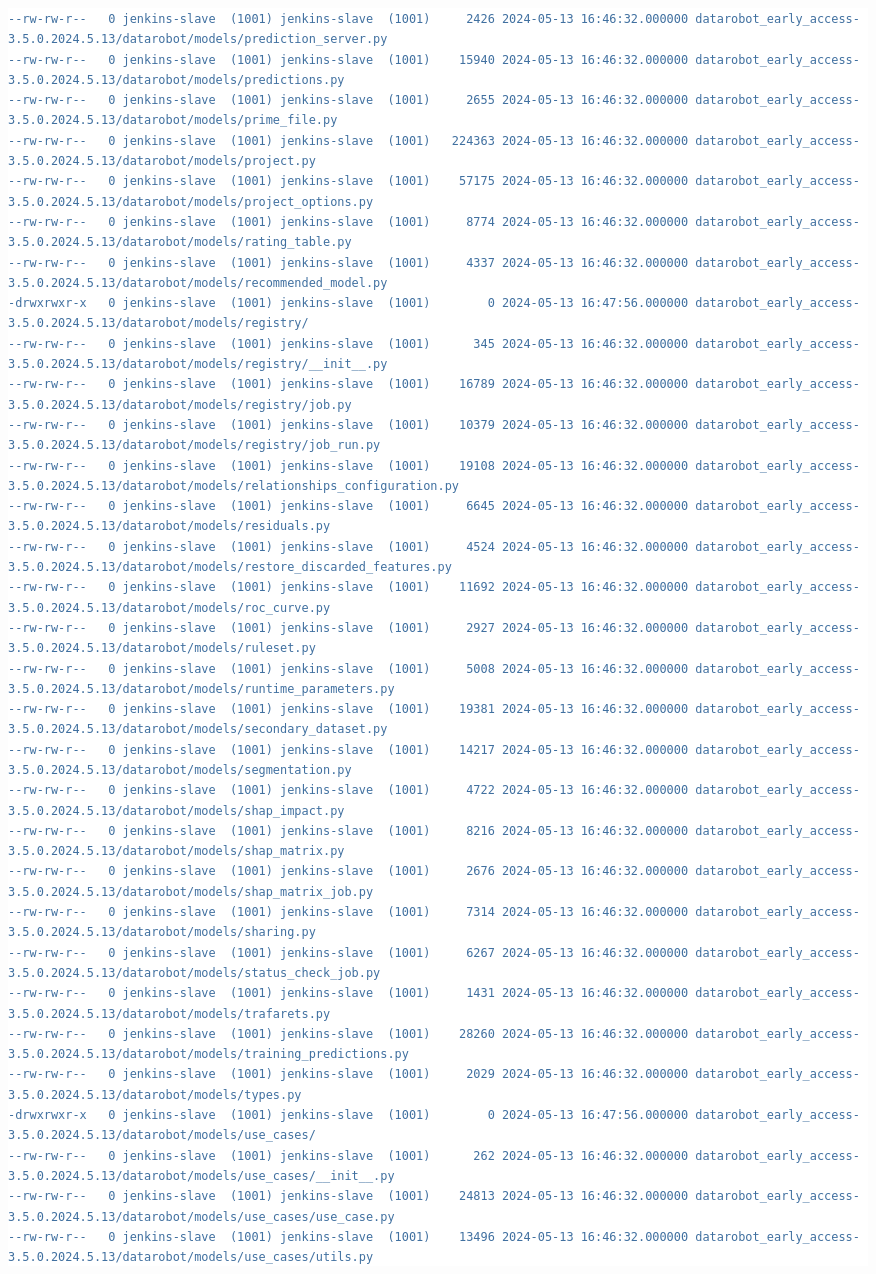 ```diff
--rw-rw-r--   0 jenkins-slave  (1001) jenkins-slave  (1001)     2426 2024-05-13 16:46:32.000000 datarobot_early_access-3.5.0.2024.5.13/datarobot/models/prediction_server.py
--rw-rw-r--   0 jenkins-slave  (1001) jenkins-slave  (1001)    15940 2024-05-13 16:46:32.000000 datarobot_early_access-3.5.0.2024.5.13/datarobot/models/predictions.py
--rw-rw-r--   0 jenkins-slave  (1001) jenkins-slave  (1001)     2655 2024-05-13 16:46:32.000000 datarobot_early_access-3.5.0.2024.5.13/datarobot/models/prime_file.py
--rw-rw-r--   0 jenkins-slave  (1001) jenkins-slave  (1001)   224363 2024-05-13 16:46:32.000000 datarobot_early_access-3.5.0.2024.5.13/datarobot/models/project.py
--rw-rw-r--   0 jenkins-slave  (1001) jenkins-slave  (1001)    57175 2024-05-13 16:46:32.000000 datarobot_early_access-3.5.0.2024.5.13/datarobot/models/project_options.py
--rw-rw-r--   0 jenkins-slave  (1001) jenkins-slave  (1001)     8774 2024-05-13 16:46:32.000000 datarobot_early_access-3.5.0.2024.5.13/datarobot/models/rating_table.py
--rw-rw-r--   0 jenkins-slave  (1001) jenkins-slave  (1001)     4337 2024-05-13 16:46:32.000000 datarobot_early_access-3.5.0.2024.5.13/datarobot/models/recommended_model.py
-drwxrwxr-x   0 jenkins-slave  (1001) jenkins-slave  (1001)        0 2024-05-13 16:47:56.000000 datarobot_early_access-3.5.0.2024.5.13/datarobot/models/registry/
--rw-rw-r--   0 jenkins-slave  (1001) jenkins-slave  (1001)      345 2024-05-13 16:46:32.000000 datarobot_early_access-3.5.0.2024.5.13/datarobot/models/registry/__init__.py
--rw-rw-r--   0 jenkins-slave  (1001) jenkins-slave  (1001)    16789 2024-05-13 16:46:32.000000 datarobot_early_access-3.5.0.2024.5.13/datarobot/models/registry/job.py
--rw-rw-r--   0 jenkins-slave  (1001) jenkins-slave  (1001)    10379 2024-05-13 16:46:32.000000 datarobot_early_access-3.5.0.2024.5.13/datarobot/models/registry/job_run.py
--rw-rw-r--   0 jenkins-slave  (1001) jenkins-slave  (1001)    19108 2024-05-13 16:46:32.000000 datarobot_early_access-3.5.0.2024.5.13/datarobot/models/relationships_configuration.py
--rw-rw-r--   0 jenkins-slave  (1001) jenkins-slave  (1001)     6645 2024-05-13 16:46:32.000000 datarobot_early_access-3.5.0.2024.5.13/datarobot/models/residuals.py
--rw-rw-r--   0 jenkins-slave  (1001) jenkins-slave  (1001)     4524 2024-05-13 16:46:32.000000 datarobot_early_access-3.5.0.2024.5.13/datarobot/models/restore_discarded_features.py
--rw-rw-r--   0 jenkins-slave  (1001) jenkins-slave  (1001)    11692 2024-05-13 16:46:32.000000 datarobot_early_access-3.5.0.2024.5.13/datarobot/models/roc_curve.py
--rw-rw-r--   0 jenkins-slave  (1001) jenkins-slave  (1001)     2927 2024-05-13 16:46:32.000000 datarobot_early_access-3.5.0.2024.5.13/datarobot/models/ruleset.py
--rw-rw-r--   0 jenkins-slave  (1001) jenkins-slave  (1001)     5008 2024-05-13 16:46:32.000000 datarobot_early_access-3.5.0.2024.5.13/datarobot/models/runtime_parameters.py
--rw-rw-r--   0 jenkins-slave  (1001) jenkins-slave  (1001)    19381 2024-05-13 16:46:32.000000 datarobot_early_access-3.5.0.2024.5.13/datarobot/models/secondary_dataset.py
--rw-rw-r--   0 jenkins-slave  (1001) jenkins-slave  (1001)    14217 2024-05-13 16:46:32.000000 datarobot_early_access-3.5.0.2024.5.13/datarobot/models/segmentation.py
--rw-rw-r--   0 jenkins-slave  (1001) jenkins-slave  (1001)     4722 2024-05-13 16:46:32.000000 datarobot_early_access-3.5.0.2024.5.13/datarobot/models/shap_impact.py
--rw-rw-r--   0 jenkins-slave  (1001) jenkins-slave  (1001)     8216 2024-05-13 16:46:32.000000 datarobot_early_access-3.5.0.2024.5.13/datarobot/models/shap_matrix.py
--rw-rw-r--   0 jenkins-slave  (1001) jenkins-slave  (1001)     2676 2024-05-13 16:46:32.000000 datarobot_early_access-3.5.0.2024.5.13/datarobot/models/shap_matrix_job.py
--rw-rw-r--   0 jenkins-slave  (1001) jenkins-slave  (1001)     7314 2024-05-13 16:46:32.000000 datarobot_early_access-3.5.0.2024.5.13/datarobot/models/sharing.py
--rw-rw-r--   0 jenkins-slave  (1001) jenkins-slave  (1001)     6267 2024-05-13 16:46:32.000000 datarobot_early_access-3.5.0.2024.5.13/datarobot/models/status_check_job.py
--rw-rw-r--   0 jenkins-slave  (1001) jenkins-slave  (1001)     1431 2024-05-13 16:46:32.000000 datarobot_early_access-3.5.0.2024.5.13/datarobot/models/trafarets.py
--rw-rw-r--   0 jenkins-slave  (1001) jenkins-slave  (1001)    28260 2024-05-13 16:46:32.000000 datarobot_early_access-3.5.0.2024.5.13/datarobot/models/training_predictions.py
--rw-rw-r--   0 jenkins-slave  (1001) jenkins-slave  (1001)     2029 2024-05-13 16:46:32.000000 datarobot_early_access-3.5.0.2024.5.13/datarobot/models/types.py
-drwxrwxr-x   0 jenkins-slave  (1001) jenkins-slave  (1001)        0 2024-05-13 16:47:56.000000 datarobot_early_access-3.5.0.2024.5.13/datarobot/models/use_cases/
--rw-rw-r--   0 jenkins-slave  (1001) jenkins-slave  (1001)      262 2024-05-13 16:46:32.000000 datarobot_early_access-3.5.0.2024.5.13/datarobot/models/use_cases/__init__.py
--rw-rw-r--   0 jenkins-slave  (1001) jenkins-slave  (1001)    24813 2024-05-13 16:46:32.000000 datarobot_early_access-3.5.0.2024.5.13/datarobot/models/use_cases/use_case.py
--rw-rw-r--   0 jenkins-slave  (1001) jenkins-slave  (1001)    13496 2024-05-13 16:46:32.000000 datarobot_early_access-3.5.0.2024.5.13/datarobot/models/use_cases/utils.py
```